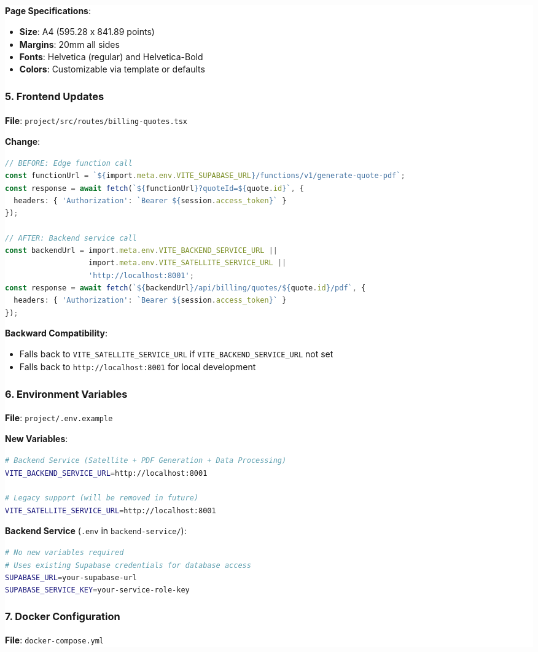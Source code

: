 **Page Specifications**:
- **Size**: A4 (595.28 x 841.89 points)
- **Margins**: 20mm all sides
- **Fonts**: Helvetica (regular) and Helvetica-Bold
- **Colors**: Customizable via template or defaults

### 5. Frontend Updates

**File**: `project/src/routes/billing-quotes.tsx`

**Change**:
```typescript
// BEFORE: Edge function call
const functionUrl = `${import.meta.env.VITE_SUPABASE_URL}/functions/v1/generate-quote-pdf`;
const response = await fetch(`${functionUrl}?quoteId=${quote.id}`, {
  headers: { 'Authorization': `Bearer ${session.access_token}` }
});

// AFTER: Backend service call
const backendUrl = import.meta.env.VITE_BACKEND_SERVICE_URL ||
                   import.meta.env.VITE_SATELLITE_SERVICE_URL ||
                   'http://localhost:8001';
const response = await fetch(`${backendUrl}/api/billing/quotes/${quote.id}/pdf`, {
  headers: { 'Authorization': `Bearer ${session.access_token}` }
});
```

**Backward Compatibility**:
- Falls back to `VITE_SATELLITE_SERVICE_URL` if `VITE_BACKEND_SERVICE_URL` not set
- Falls back to `http://localhost:8001` for local development

### 6. Environment Variables

**File**: `project/.env.example`

**New Variables**:
```bash
# Backend Service (Satellite + PDF Generation + Data Processing)
VITE_BACKEND_SERVICE_URL=http://localhost:8001

# Legacy support (will be removed in future)
VITE_SATELLITE_SERVICE_URL=http://localhost:8001
```

**Backend Service** (`.env` in `backend-service/`):
```bash
# No new variables required
# Uses existing Supabase credentials for database access
SUPABASE_URL=your-supabase-url
SUPABASE_SERVICE_KEY=your-service-role-key
```

### 7. Docker Configuration

**File**: `docker-compose.yml`
